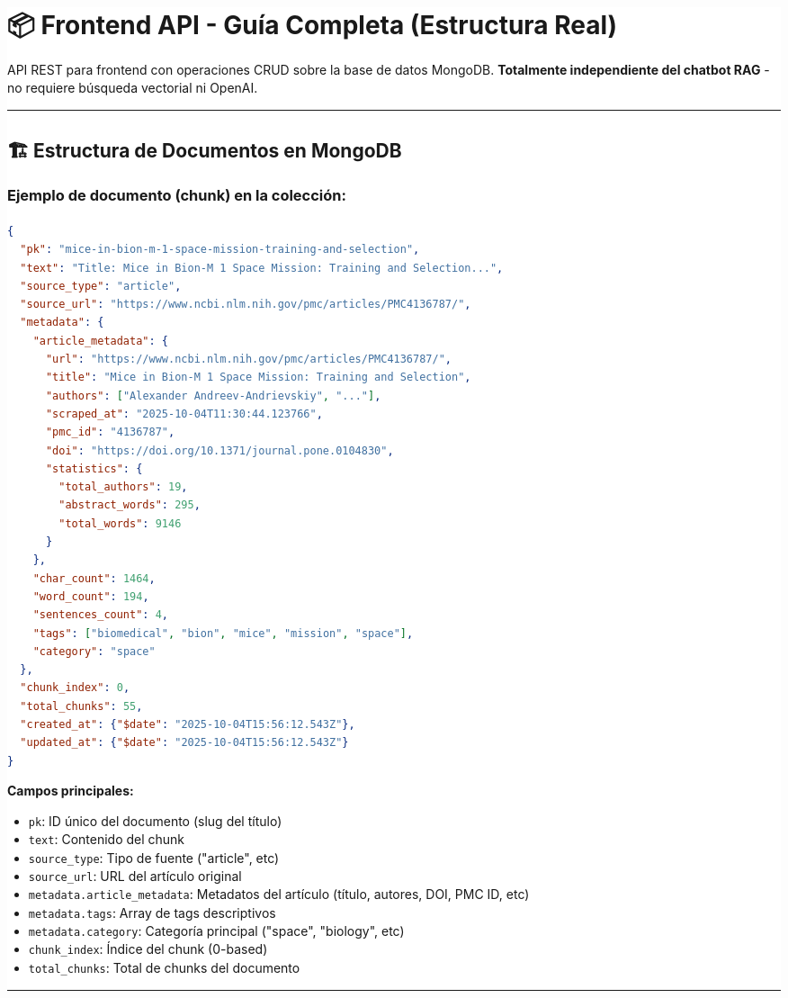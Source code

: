 # 📦 Frontend API - Guía Completa (Estructura Real)

API REST para frontend con operaciones CRUD sobre la base de datos MongoDB.
**Totalmente independiente del chatbot RAG** - no requiere búsqueda vectorial ni OpenAI.

---

## 🏗️ Estructura de Documentos en MongoDB

### Ejemplo de documento (chunk) en la colección:

```json
{
  "pk": "mice-in-bion-m-1-space-mission-training-and-selection",
  "text": "Title: Mice in Bion-M 1 Space Mission: Training and Selection...",
  "source_type": "article",
  "source_url": "https://www.ncbi.nlm.nih.gov/pmc/articles/PMC4136787/",
  "metadata": {
    "article_metadata": {
      "url": "https://www.ncbi.nlm.nih.gov/pmc/articles/PMC4136787/",
      "title": "Mice in Bion-M 1 Space Mission: Training and Selection",
      "authors": ["Alexander Andreev-Andrievskiy", "..."],
      "scraped_at": "2025-10-04T11:30:44.123766",
      "pmc_id": "4136787",
      "doi": "https://doi.org/10.1371/journal.pone.0104830",
      "statistics": {
        "total_authors": 19,
        "abstract_words": 295,
        "total_words": 9146
      }
    },
    "char_count": 1464,
    "word_count": 194,
    "sentences_count": 4,
    "tags": ["biomedical", "bion", "mice", "mission", "space"],
    "category": "space"
  },
  "chunk_index": 0,
  "total_chunks": 55,
  "created_at": {"$date": "2025-10-04T15:56:12.543Z"},
  "updated_at": {"$date": "2025-10-04T15:56:12.543Z"}
}
```

**Campos principales:**
- `pk`: ID único del documento (slug del título)
- `text`: Contenido del chunk
- `source_type`: Tipo de fuente ("article", etc)
- `source_url`: URL del artículo original
- `metadata.article_metadata`: Metadatos del artículo (título, autores, DOI, PMC ID, etc)
- `metadata.tags`: Array de tags descriptivos
- `metadata.category`: Categoría principal ("space", "biology", etc)
- `chunk_index`: Índice del chunk (0-based)
- `total_chunks`: Total de chunks del documento

---